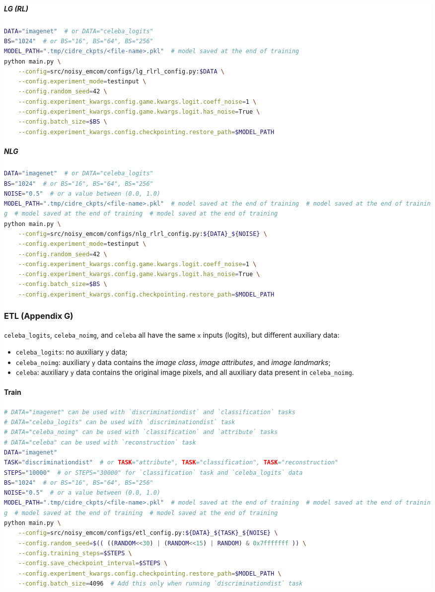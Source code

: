 ##### LG (RL)

```bash
DATA="imagenet"  # or DATA="celeba_logits"
BS="1024"  # or BS="16", BS="64", BS="256"
MODEL_PATH=".tmp/cidre_ckpts/<file-name>.pkl"  # model saved at the end of training
python main.py \
    --config=src/noisy_emcom/configs/lg_rlrl_config.py:$DATA \
    --config.experiment_mode=testinput \
    --config.random_seed=42 \
    --config.experiment_kwargs.config.game.kwargs.logit.coeff_noise=1 \
    --config.experiment_kwargs.config.game.kwargs.logit.has_noise=True \
    --config.batch_size=$BS \
    --config.experiment_kwargs.config.checkpointing.restore_path=$MODEL_PATH
```

##### NLG

```bash
DATA="imagenet"  # or DATA="celeba_logits"
BS="1024"  # or BS="16", BS="64", BS="256"
NOISE="0.5"  # or a value between (0.0, 1.0)
MODEL_PATH=".tmp/cidre_ckpts/<file-name>.pkl"  # model saved at the end of training  # model saved at the end of training  # model saved at the end of training  # model saved at the end of training
python main.py \
    --config=src/noisy_emcom/configs/nlg_rlrl_config.py:${DATA}_${NOISE} \
    --config.experiment_mode=testinput \
    --config.random_seed=42 \
    --config.experiment_kwargs.config.game.kwargs.logit.coeff_noise=1 \
    --config.experiment_kwargs.config.game.kwargs.logit.has_noise=True \
    --config.batch_size=$BS \
    --config.experiment_kwargs.config.checkpointing.restore_path=$MODEL_PATH
```

### ETL (Appendix G)

`celeba_logits`, `celeba_noimg`, and `celeba` all have the same `x` inputs (logits), but different auxiliary data:

- `celeba_logits`: no auxiliary `y` data;
- `celeba_noimg`: auxiliary `y` data contains the *image class*, *image attributes*, and *image landmarks*;
- `celeba`: auxiliary `y` data contains the original image pixels, and all auxiliary data present in `celeba_noimg`.

#### Train

```bash
# DATA="imagenet" can be used with `discriminationdist` and `classification` tasks
# DATA="celeba_logits" can be used with `discriminationdist` task
# DATA="celeba_noimg" can be used with `classification` and `attribute` tasks
# DATA="celeba" can be used with `reconstruction` task
DATA="imagenet"
TASK="discriminationdist"  # or TASK="attribute", TASK="classification", TASK="reconstruction"
STEPS="10000"  # or STEPS="30000" for `classification` task and `celeba_logits` data
BS="1024"  # or BS="16", BS="64", BS="256"
NOISE="0.5"  # or a value between (0.0, 1.0)
MODEL_PATH=".tmp/cidre_ckpts/<file-name>.pkl"  # model saved at the end of training  # model saved at the end of training  # model saved at the end of training  # model saved at the end of training
python main.py \
    --config=src/noisy_emcom/configs/etl_config.py:${DATA}_${TASK}_${NOISE} \
    --config.random_seed=$(( ((RANDOM<<30) | (RANDOM<<15) | RANDOM) & 0x7fffffff )) \
    --config.training_steps=$STEPS \
    --config.save_checkpoint_interval=$STEPS \
    --config.experiment_kwargs.config.checkpointing.restore_path=$MODEL_PATH \
    --config.batch_size=4096  # Add this only when running `discriminationdist` task
```